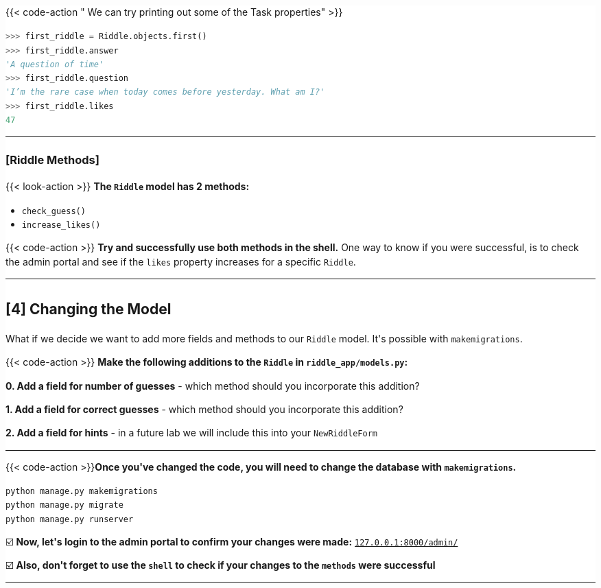 {{< code-action " We can try printing out some of the Task properties" >}}

```python
>>> first_riddle = Riddle.objects.first()
>>> first_riddle.answer
'A question of time'
>>> first_riddle.question
'I’m the rare case when today comes before yesterday. What am I?'
>>> first_riddle.likes
47
```

---

### [Riddle Methods]

{{< look-action >}} **The `Riddle` model has 2 methods:** 
- `check_guess()`
- `increase_likes()`

{{< code-action >}} **Try and successfully use both methods in the shell.** One way to know if you were successful, is to check the admin portal and see if the `likes` property increases for a specific `Riddle`.

---

## [4] Changing the Model

What if we decide we want to add more fields and methods to our `Riddle` model. It's possible with `makemigrations`. 

{{< code-action >}} **Make the following additions to the `Riddle` in `riddle_app/models.py`:**

**0. Add a field for number of guesses** 
    - which method should you incorporate this addition?

**1. Add a field for correct guesses**
    - which method should you incorporate this addition?

**2. Add a field for hints** 
    - in a future lab we will include this into your `NewRiddleForm`

---

{{< code-action >}}**Once you've changed the code, you will need to change the database with `makemigrations`.**
```shell
python manage.py makemigrations
python manage.py migrate
python manage.py runserver     
```



☑️ **Now, let's login to the admin portal to confirm your changes were made:** [`127.0.0.1:8000/admin/`](http://127.0.0.1:8000/admin/)

☑️ **Also, don't forget to use the `shell` to check if your changes to the `methods` were successful**

---